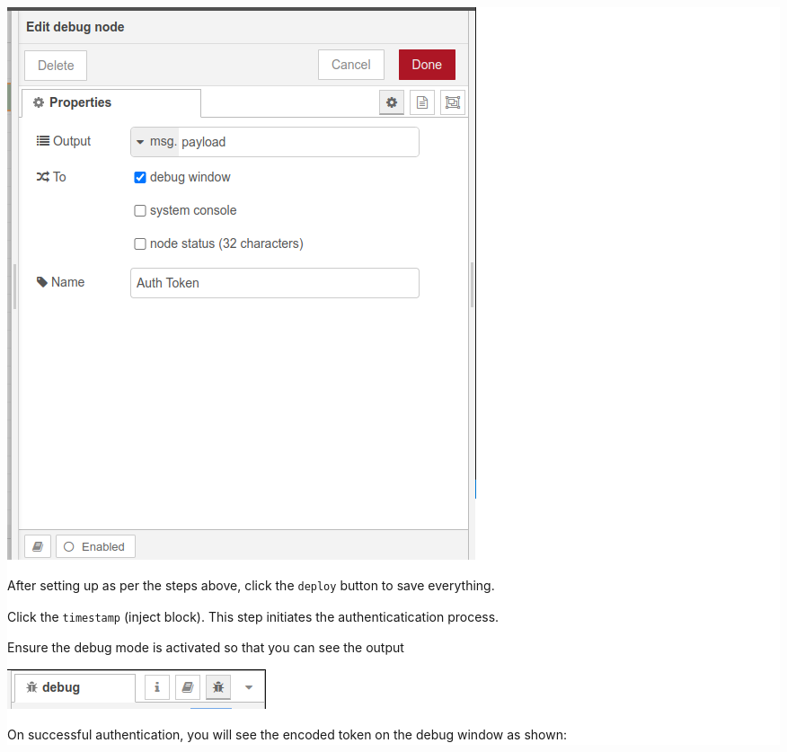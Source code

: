 ![Debug node](./img/debug-node.png)

After setting up as per the steps above, click the `deploy` button to save everything.

Click the `timestamp` (inject block). This step initiates the authenticatication process.

Ensure the debug mode is activated so that you can see the output

![Debug icon](./img/debug-icon.png)

On successful authentication, you will see the encoded token on the debug window as shown:
